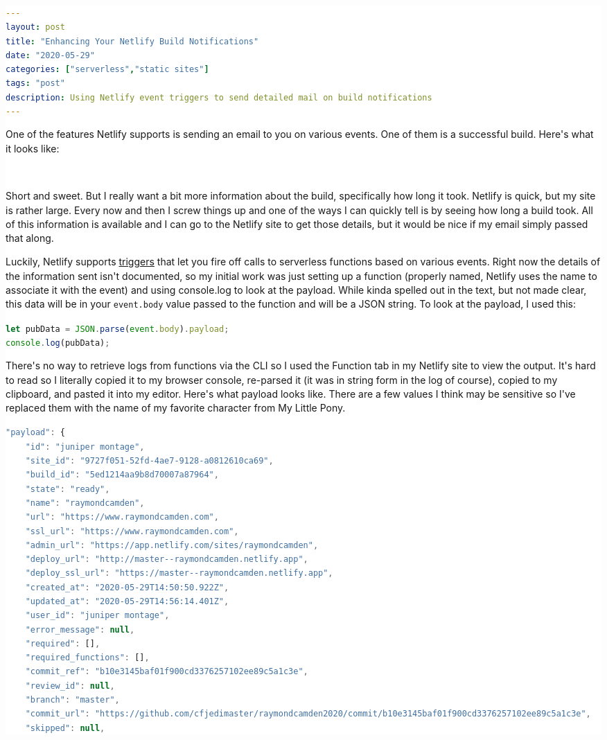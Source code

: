 ```yaml
---
layout: post
title: "Enhancing Your Netlify Build Notifications"
date: "2020-05-29"
categories: ["serverless","static sites"]
tags: "post"
description: Using Netlify event triggers to send detailed mail on build notifications
---
```


One of the features Netlify supports is sending an email to you on various events. One of them is a successful build. Here's what it looks like:

<p>
<img src="https://static.raymondcamden.com/images/2020/05/netlify1.png" alt="" class="lazyload imgborder imgcenter">
</p>

Short and sweet. But I really want a bit more information about the build, specifically how long it took. Netlify is quick, but my site is rather large. Every now and then I screw things up and one of the ways I can quickly tell is by seeing how long a build took. All of this information is available and I can go to the Netlify site to get those details, but it would be nice if my email simply passed that along. 

Luckily, Netlify supports [triggers](https://docs.netlify.com/functions/trigger-on-events/#available-triggers) that let you fire off calls to serverless functions based on various events. Right now the details of the information sent isn't documented, so my initial work was just setting up a function (properly named, Netlify uses the name to associate it with the event) and using console.log to look at the payload. While kinda spelled out in the text, but not made clear, this data will be in your `event.body` value passed to the function and will be a JSON string. To look at the payload, I used this:

```js
let pubData = JSON.parse(event.body).payload;
console.log(pubData);
```

There's no way to retrieve logs from functions via the CLI so I used the Function tab in my Netlify site to view the output. It's hard to read so I literally copied it to my browser console, re-parsed it (it was in string form in the log of course), copied to my clipboard, and pasted it into my editor. Here's what payload looks like. There are a few values I think may be sensitive so I've replaced them with the name of my favorite character from My Little Pony.

```js
"payload": {
	"id": "juniper montage",
	"site_id": "9727f051-52fd-4ae7-9128-a0812610ca69",
	"build_id": "5ed1214aa9b8d70007a87964",
	"state": "ready",
	"name": "raymondcamden",
	"url": "https://www.raymondcamden.com",
	"ssl_url": "https://www.raymondcamden.com",
	"admin_url": "https://app.netlify.com/sites/raymondcamden",
	"deploy_url": "http://master--raymondcamden.netlify.app",
	"deploy_ssl_url": "https://master--raymondcamden.netlify.app",
	"created_at": "2020-05-29T14:50:50.922Z",
	"updated_at": "2020-05-29T14:56:14.401Z",
	"user_id": "juniper montage",
	"error_message": null,
	"required": [],
	"required_functions": [],
	"commit_ref": "b10e3145baf01f900cd3376257102ee89c5a1c3e",
	"review_id": null,
	"branch": "master",
	"commit_url": "https://github.com/cfjedimaster/raymondcamden2020/commit/b10e3145baf01f900cd3376257102ee89c5a1c3e",
	"skipped": null,
```